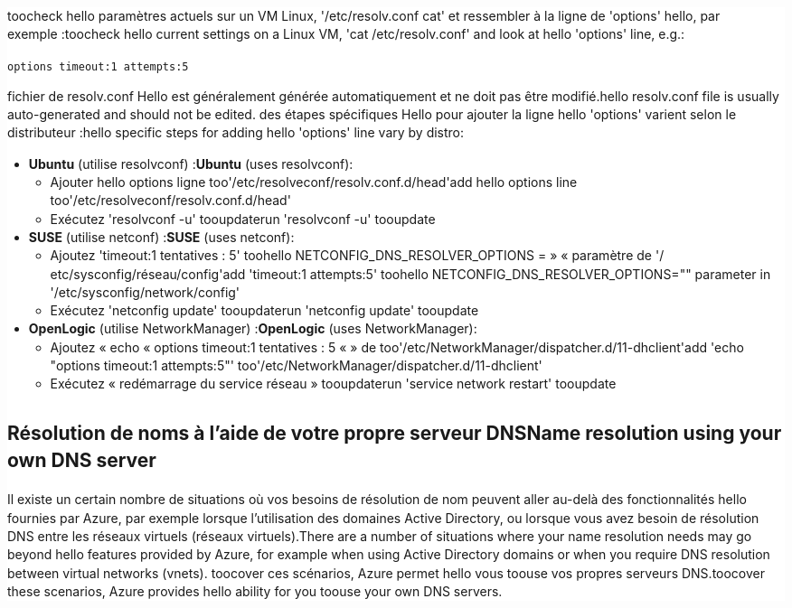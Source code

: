 <span data-ttu-id="a80e1-196">toocheck hello paramètres actuels sur un VM Linux, '/etc/resolv.conf cat' et ressembler à la ligne de 'options' hello, par exemple :</span><span class="sxs-lookup"><span data-stu-id="a80e1-196">toocheck hello current settings on a Linux VM, 'cat /etc/resolv.conf' and look at hello 'options' line, e.g.:</span></span>

    options timeout:1 attempts:5

<span data-ttu-id="a80e1-197">fichier de resolv.conf Hello est généralement générée automatiquement et ne doit pas être modifié.</span><span class="sxs-lookup"><span data-stu-id="a80e1-197">hello resolv.conf file is usually auto-generated and should not be edited.</span></span>  <span data-ttu-id="a80e1-198">des étapes spécifiques Hello pour ajouter la ligne hello 'options' varient selon le distributeur :</span><span class="sxs-lookup"><span data-stu-id="a80e1-198">hello specific steps for adding hello 'options' line vary by distro:</span></span>

* <span data-ttu-id="a80e1-199">**Ubuntu** (utilise resolvconf) :</span><span class="sxs-lookup"><span data-stu-id="a80e1-199">**Ubuntu** (uses resolvconf):</span></span>
  * <span data-ttu-id="a80e1-200">Ajouter hello options ligne too'/etc/resolveconf/resolv.conf.d/head'</span><span class="sxs-lookup"><span data-stu-id="a80e1-200">add hello options line too'/etc/resolveconf/resolv.conf.d/head'</span></span> 
  * <span data-ttu-id="a80e1-201">Exécutez 'resolvconf -u' tooupdate</span><span class="sxs-lookup"><span data-stu-id="a80e1-201">run 'resolvconf -u' tooupdate</span></span>
* <span data-ttu-id="a80e1-202">**SUSE** (utilise netconf) :</span><span class="sxs-lookup"><span data-stu-id="a80e1-202">**SUSE** (uses netconf):</span></span>
  * <span data-ttu-id="a80e1-203">Ajoutez 'timeout:1 tentatives : 5' toohello NETCONFIG_DNS_RESOLVER_OPTIONS = » « paramètre de '/ etc/sysconfig/réseau/config'</span><span class="sxs-lookup"><span data-stu-id="a80e1-203">add 'timeout:1 attempts:5' toohello NETCONFIG_DNS_RESOLVER_OPTIONS="" parameter in '/etc/sysconfig/network/config'</span></span> 
  * <span data-ttu-id="a80e1-204">Exécutez 'netconfig update' tooupdate</span><span class="sxs-lookup"><span data-stu-id="a80e1-204">run 'netconfig update' tooupdate</span></span>
* <span data-ttu-id="a80e1-205">**OpenLogic** (utilise NetworkManager) :</span><span class="sxs-lookup"><span data-stu-id="a80e1-205">**OpenLogic** (uses NetworkManager):</span></span>
  * <span data-ttu-id="a80e1-206">Ajoutez « echo « options timeout:1 tentatives : 5 « » de too'/etc/NetworkManager/dispatcher.d/11-dhclient'</span><span class="sxs-lookup"><span data-stu-id="a80e1-206">add 'echo "options timeout:1 attempts:5"' too'/etc/NetworkManager/dispatcher.d/11-dhclient'</span></span> 
  * <span data-ttu-id="a80e1-207">Exécutez « redémarrage du service réseau » tooupdate</span><span class="sxs-lookup"><span data-stu-id="a80e1-207">run 'service network restart' tooupdate</span></span>

## <a name="name-resolution-using-your-own-dns-server"></a><span data-ttu-id="a80e1-208">Résolution de noms à l’aide de votre propre serveur DNS</span><span class="sxs-lookup"><span data-stu-id="a80e1-208">Name resolution using your own DNS server</span></span>
<span data-ttu-id="a80e1-209">Il existe un certain nombre de situations où vos besoins de résolution de nom peuvent aller au-delà des fonctionnalités hello fournies par Azure, par exemple lorsque l’utilisation des domaines Active Directory, ou lorsque vous avez besoin de résolution DNS entre les réseaux virtuels (réseaux virtuels).</span><span class="sxs-lookup"><span data-stu-id="a80e1-209">There are a number of situations where your name resolution needs may go beyond hello features provided by Azure, for example when using Active Directory domains or when you require DNS resolution between virtual networks (vnets).</span></span>  <span data-ttu-id="a80e1-210">toocover ces scénarios, Azure permet hello vous toouse vos propres serveurs DNS.</span><span class="sxs-lookup"><span data-stu-id="a80e1-210">toocover these scenarios, Azure provides hello ability for you toouse your own DNS servers.</span></span>  
